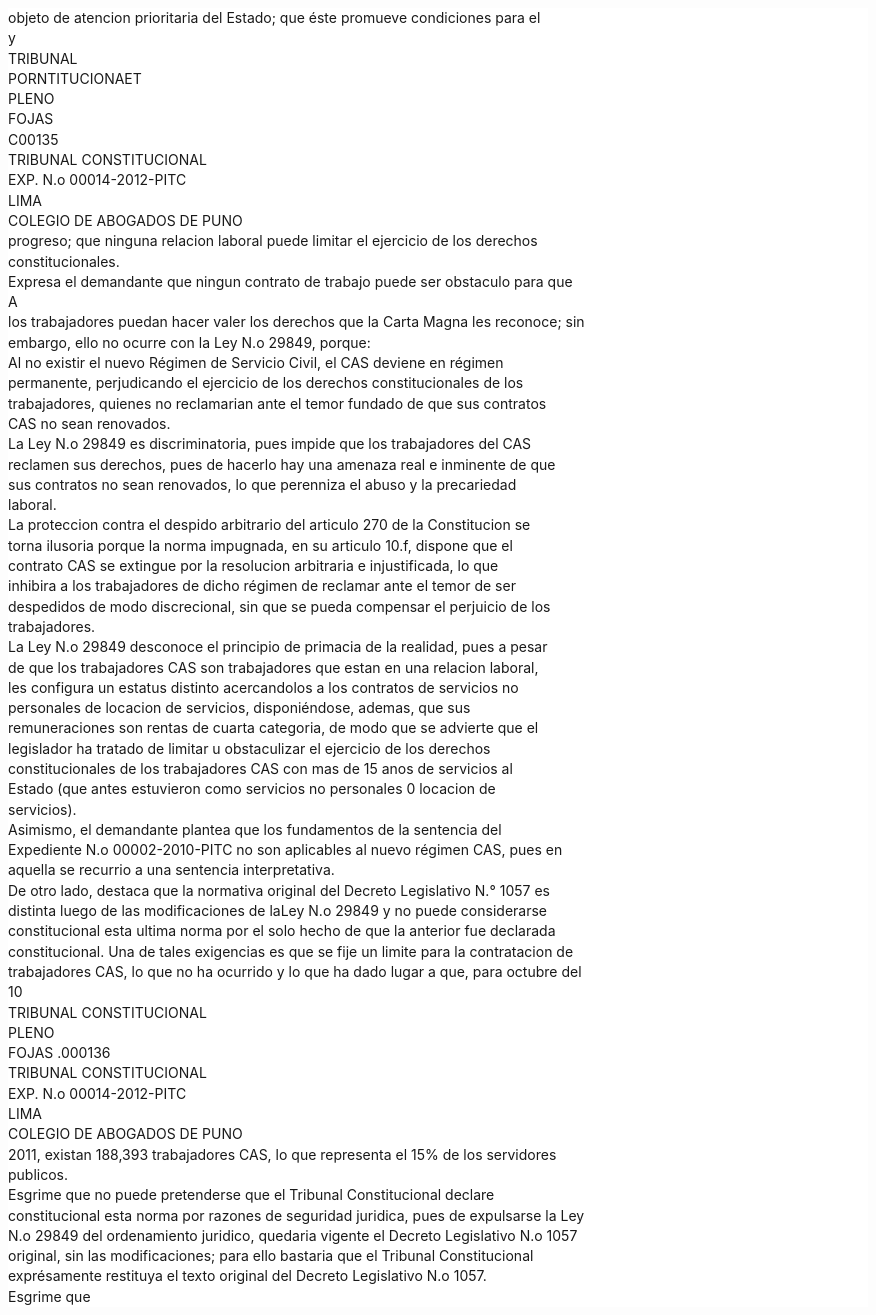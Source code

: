 objeto de atencion prioritaria del Estado; que éste promueve condiciones para el  
y  
TRIBUNAL  
PORNTITUCIONAET  
PLENO  
FOJAS  
C00135  
TRIBUNAL CONSTITUCIONAL  
EXP. N.o 00014-2012-PITC  
LIMA  
COLEGIO DE ABOGADOS DE PUNO  
progreso; que ninguna relacion laboral puede limitar el ejercicio de los derechos  
constitucionales.  
Expresa el demandante que ningun contrato de trabajo puede ser obstaculo para que  
A  
los trabajadores puedan hacer valer los derechos que la Carta Magna les reconoce; sin  
embargo, ello no ocurre con la Ley N.o 29849, porque:  
Al no existir el nuevo Régimen de Servicio Civil, el CAS deviene en régimen  
permanente, perjudicando el ejercicio de los derechos constitucionales de los  
trabajadores, quienes no reclamarian ante el temor fundado de que sus contratos  
CAS no sean renovados.  
La Ley N.o 29849 es discriminatoria, pues impide que los trabajadores del CAS  
reclamen sus derechos, pues de hacerlo hay una amenaza real e inminente de que  
sus contratos no sean renovados, lo que perenniza el abuso y la precariedad  
laboral.  
La proteccion contra el despido arbitrario del articulo 270 de la Constitucion se  
torna ilusoria porque la norma impugnada, en su articulo 10.f, dispone que el  
contrato CAS se extingue por la resolucion arbitraria e injustificada, lo que  
inhibira a los trabajadores de dicho régimen de reclamar ante el temor de ser  
despedidos de modo discrecional, sin que se pueda compensar el perjuicio de los  
trabajadores.  
La Ley N.o 29849 desconoce el principio de primacia de la realidad, pues a pesar  
de que los trabajadores CAS son trabajadores que estan en una relacion laboral,  
les configura un estatus distinto acercandolos a los contratos de servicios no  
personales de locacion de servicios, disponiéndose, ademas, que sus  
remuneraciones son rentas de cuarta categoria, de modo que se advierte que el  
legislador ha tratado de limitar u obstaculizar el ejercicio de los derechos  
constitucionales de los trabajadores CAS con mas de 15 anos de servicios al  
Estado (que antes estuvieron como servicios no personales 0 locacion de  
servicios).  
Asimismo, el demandante plantea que los fundamentos de la sentencia del  
Expediente N.o 00002-2010-PITC no son aplicables al nuevo régimen CAS, pues en  
aquella se recurrio a una sentencia interpretativa.  
De otro lado, destaca que la normativa original del Decreto Legislativo N.° 1057 es  
distinta luego de las modificaciones de laLey N.o 29849 y no puede considerarse  
constitucional esta ultima norma por el solo hecho de que la anterior fue declarada  
constitucional. Una de tales exigencias es que se fije un limite para la contratacion de  
trabajadores CAS, lo que no ha ocurrido y lo que ha dado lugar a que, para octubre del  
10  
TRIBUNAL CONSTITUCIONAL  
PLENO  
FOJAS .000136  
TRIBUNAL CONSTITUCIONAL  
EXP. N.o 00014-2012-PITC  
LIMA  
COLEGIO DE ABOGADOS DE PUNO  
2011, existan 188,393 trabajadores CAS, lo que representa el 15% de los servidores  
publicos.  
Esgrime que no puede pretenderse que el Tribunal Constitucional declare  
constitucional esta norma por razones de seguridad juridica, pues de expulsarse la Ley  
N.o 29849 del ordenamiento juridico, quedaria vigente el Decreto Legislativo N.o 1057  
original, sin las modificaciones; para ello bastaria que el Tribunal Constitucional  
exprésamente restituya el texto original del Decreto Legislativo N.o 1057.  
Esgrime que  